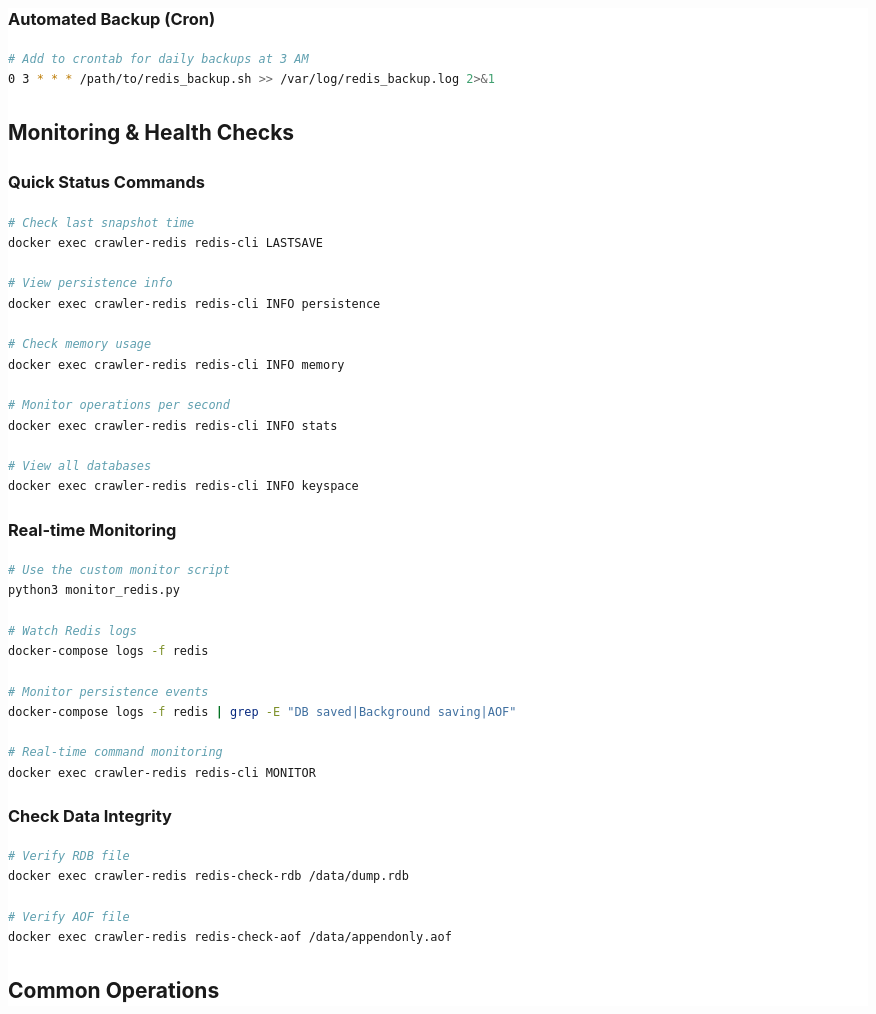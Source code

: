 ### Automated Backup (Cron)
```bash
# Add to crontab for daily backups at 3 AM
0 3 * * * /path/to/redis_backup.sh >> /var/log/redis_backup.log 2>&1
```

## Monitoring & Health Checks

### Quick Status Commands
```bash
# Check last snapshot time
docker exec crawler-redis redis-cli LASTSAVE

# View persistence info
docker exec crawler-redis redis-cli INFO persistence

# Check memory usage
docker exec crawler-redis redis-cli INFO memory

# Monitor operations per second
docker exec crawler-redis redis-cli INFO stats

# View all databases
docker exec crawler-redis redis-cli INFO keyspace
```

### Real-time Monitoring
```bash
# Use the custom monitor script
python3 monitor_redis.py

# Watch Redis logs
docker-compose logs -f redis

# Monitor persistence events
docker-compose logs -f redis | grep -E "DB saved|Background saving|AOF"

# Real-time command monitoring
docker exec crawler-redis redis-cli MONITOR
```

### Check Data Integrity
```bash
# Verify RDB file
docker exec crawler-redis redis-check-rdb /data/dump.rdb

# Verify AOF file
docker exec crawler-redis redis-check-aof /data/appendonly.aof
```

## Common Operations
